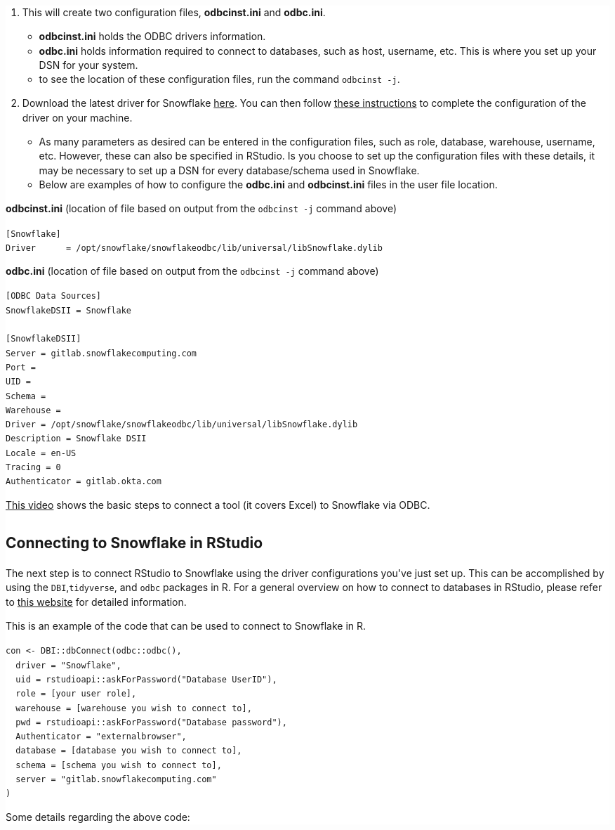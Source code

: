 1. This will create two configuration files, **odbcinst.ini** and **odbc.ini**.
    - **odbcinst.ini** holds the ODBC drivers information.
    - **odbc.ini** holds information required to connect to databases, such as host, username, etc. This is where you set up your DSN for your system.
    - to see the location of these configuration files, run the command `odbcinst -j`. 

1. Download the latest driver for Snowflake [here](https://sfc-repo.snowflakecomputing.com/odbc/mac64/index.html). You can then follow [these instructions](https://docs.snowflake.com/en/user-guide/odbc-mac.html) to complete the configuration of the driver on your machine. 
    - As many parameters as desired can be entered in the configuration files, such as role, database, warehouse, username, etc. However, these can also be specified in RStudio. Is you choose to set up the configuration files with these details, it may be necessary to set up a DSN for every database/schema used in Snowflake.
    - Below are examples of how to configure the **odbc.ini** and **odbcinst.ini** files in the user file location.

**odbcinst.ini** (location of file based on output from the `odbcinst -j` command above)
```
[Snowflake]
Driver      = /opt/snowflake/snowflakeodbc/lib/universal/libSnowflake.dylib
```

**odbc.ini** (location of file based on output from the `odbcinst -j` command above)
```
[ODBC Data Sources]
SnowflakeDSII = Snowflake

[SnowflakeDSII]
Server = gitlab.snowflakecomputing.com
Port = 
UID = 
Schema = 
Warehouse = 
Driver = /opt/snowflake/snowflakeodbc/lib/universal/libSnowflake.dylib
Description = Snowflake DSII
Locale = en-US
Tracing = 0
Authenticator = gitlab.okta.com
```

[This video](https://www.youtube.com/watch?v=d0AkKsQsIZ0&list=PLy4OcwImJzBIX77cmNYiXIJ3tBhpNSUKI&index=5) shows the basic steps to connect a tool (it covers Excel) to Snowflake via ODBC.

## Connecting to Snowflake in RStudio

The next step is to connect RStudio to Snowflake using the driver configurations you've just set up. This can be accomplished by using the `DBI`,`tidyverse`, and `odbc` packages in R. For a general overview on how to connect to databases in RStudio, please refer to [this website](https://db.rstudio.com/) for detailed information. 


This is an example of the code that can be used to connect to Snowflake in R.

```
con <- DBI::dbConnect(odbc::odbc(),
  driver = "Snowflake",
  uid = rstudioapi::askForPassword("Database UserID"),
  role = [your user role],
  warehouse = [warehouse you wish to connect to],
  pwd = rstudioapi::askForPassword("Database password"),
  Authenticator = "externalbrowser",
  database = [database you wish to connect to],
  schema = [schema you wish to connect to],
  server = "gitlab.snowflakecomputing.com"
)
```
Some details regarding the above code:
